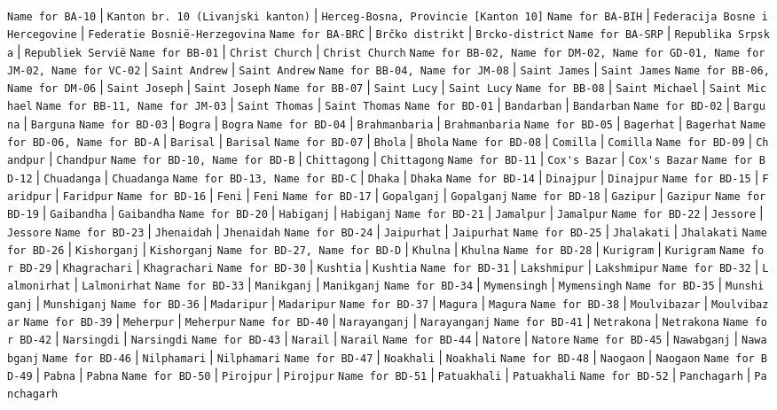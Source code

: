 `Name for BA-10` | `Kanton br. 10 (Livanjski kanton)` | `Herceg-Bosna, Provincie [Kanton 10]`
`Name for BA-BIH` | `Federacija Bosne i Hercegovine` | `Federatie Bosnië-Herzegovina`
`Name for BA-BRC` | `Brčko distrikt` | `Brcko-district`
`Name for BA-SRP` | `Republika Srpska` | `Republiek Servië`
`Name for BB-01` | `Christ Church` | `Christ Church`
`Name for BB-02, Name for DM-02, Name for GD-01, Name for JM-02, Name for VC-02` | `Saint Andrew` | `Saint Andrew`
`Name for BB-04, Name for JM-08` | `Saint James` | `Saint James`
`Name for BB-06, Name for DM-06` | `Saint Joseph` | `Saint Joseph`
`Name for BB-07` | `Saint Lucy` | `Saint Lucy`
`Name for BB-08` | `Saint Michael` | `Saint Michael`
`Name for BB-11, Name for JM-03` | `Saint Thomas` | `Saint Thomas`
`Name for BD-01` | `Bandarban` | `Bandarban`
`Name for BD-02` | `Barguna` | `Barguna`
`Name for BD-03` | `Bogra` | `Bogra`
`Name for BD-04` | `Brahmanbaria` | `Brahmanbaria`
`Name for BD-05` | `Bagerhat` | `Bagerhat`
`Name for BD-06, Name for BD-A` | `Barisal` | `Barisal`
`Name for BD-07` | `Bhola` | `Bhola`
`Name for BD-08` | `Comilla` | `Comilla`
`Name for BD-09` | `Chandpur` | `Chandpur`
`Name for BD-10, Name for BD-B` | `Chittagong` | `Chittagong`
`Name for BD-11` | `Cox's Bazar` | `Cox's Bazar`
`Name for BD-12` | `Chuadanga` | `Chuadanga`
`Name for BD-13, Name for BD-C` | `Dhaka` | `Dhaka`
`Name for BD-14` | `Dinajpur` | `Dinajpur`
`Name for BD-15` | `Faridpur` | `Faridpur`
`Name for BD-16` | `Feni` | `Feni`
`Name for BD-17` | `Gopalganj` | `Gopalganj`
`Name for BD-18` | `Gazipur` | `Gazipur`
`Name for BD-19` | `Gaibandha` | `Gaibandha`
`Name for BD-20` | `Habiganj` | `Habiganj`
`Name for BD-21` | `Jamalpur` | `Jamalpur`
`Name for BD-22` | `Jessore` | `Jessore`
`Name for BD-23` | `Jhenaidah` | `Jhenaidah`
`Name for BD-24` | `Jaipurhat` | `Jaipurhat`
`Name for BD-25` | `Jhalakati` | `Jhalakati`
`Name for BD-26` | `Kishorganj` | `Kishorganj`
`Name for BD-27, Name for BD-D` | `Khulna` | `Khulna`
`Name for BD-28` | `Kurigram` | `Kurigram`
`Name for BD-29` | `Khagrachari` | `Khagrachari`
`Name for BD-30` | `Kushtia` | `Kushtia`
`Name for BD-31` | `Lakshmipur` | `Lakshmipur`
`Name for BD-32` | `Lalmonirhat` | `Lalmonirhat`
`Name for BD-33` | `Manikganj` | `Manikganj`
`Name for BD-34` | `Mymensingh` | `Mymensingh`
`Name for BD-35` | `Munshiganj` | `Munshiganj`
`Name for BD-36` | `Madaripur` | `Madaripur`
`Name for BD-37` | `Magura` | `Magura`
`Name for BD-38` | `Moulvibazar` | `Moulvibazar`
`Name for BD-39` | `Meherpur` | `Meherpur`
`Name for BD-40` | `Narayanganj` | `Narayanganj`
`Name for BD-41` | `Netrakona` | `Netrakona`
`Name for BD-42` | `Narsingdi` | `Narsingdi`
`Name for BD-43` | `Narail` | `Narail`
`Name for BD-44` | `Natore` | `Natore`
`Name for BD-45` | `Nawabganj` | `Nawabganj`
`Name for BD-46` | `Nilphamari` | `Nilphamari`
`Name for BD-47` | `Noakhali` | `Noakhali`
`Name for BD-48` | `Naogaon` | `Naogaon`
`Name for BD-49` | `Pabna` | `Pabna`
`Name for BD-50` | `Pirojpur` | `Pirojpur`
`Name for BD-51` | `Patuakhali` | `Patuakhali`
`Name for BD-52` | `Panchagarh` | `Panchagarh`